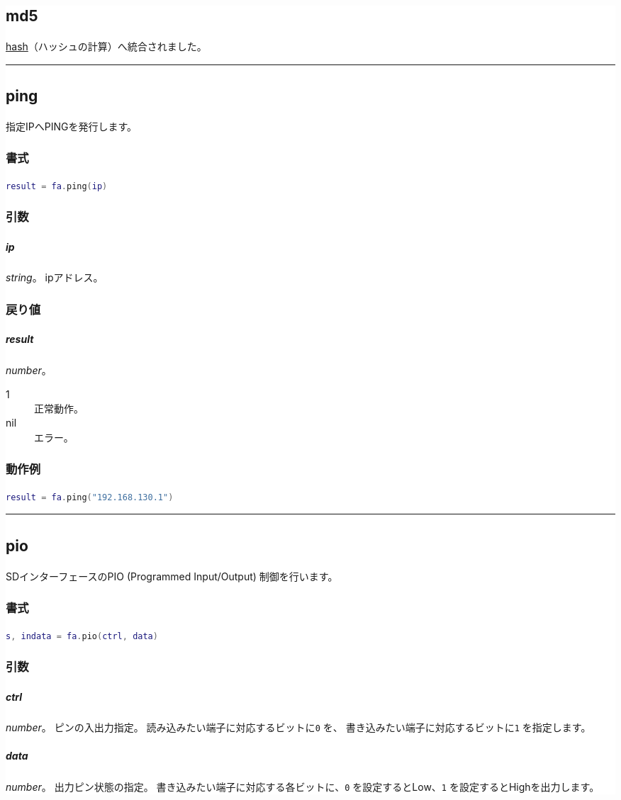 ## md5

[hash](#hash)（ハッシュの計算）へ統合されました。

---
## ping

指定IPへPINGを発行します。

### 書式

```lua
result = fa.ping(ip)
```

### 引数

##### **ip**
_string_。 ipアドレス。

### 戻り値

##### **result**
_number_。

<dl class="ml-4">
  <dt>1</dt>
  <dd>正常動作。</dd>
  <dt>nil</dt>
  <dd>エラー。</dd>
</dl>

### 動作例

```lua
result = fa.ping("192.168.130.1")
```

---
## pio

SDインターフェースのPIO (Programmed Input/Output) 制御を行います。

### 書式

```lua
s, indata = fa.pio(ctrl, data)
```

### 引数

##### **ctrl**
_number_。 ピンの入出力指定。 読み込みたい端子に対応するビットに`0` を、 書き込みたい端子に対応するビットに`1` を指定します。
##### **data**
_number_。 出力ピン状態の指定。 書き込みたい端子に対応する各ビットに、`0` を設定するとLow、`1` を設定するとHighを出力します。
